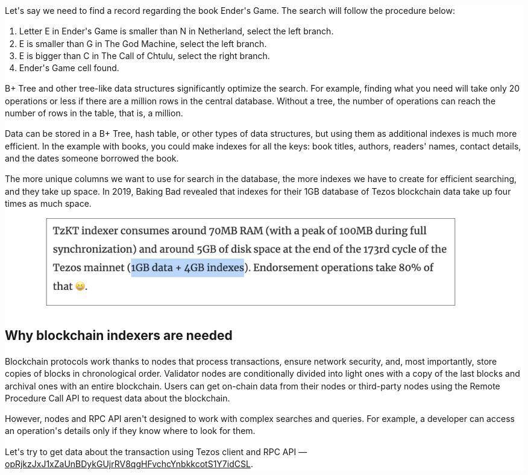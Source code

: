Let's say we need to find a record regarding the book Ender's Game. The search will follow the procedure below:

1. Letter E in Ender's Game is smaller than N in Netherland, select the left branch.
2. E is smaller than G in The God Machine, select the left branch.
3. E is bigger than C in The Call of Chtulu, select the right branch.
4. Ender's Game cell found.

B+ Tree and other tree-like data structures significantly optimize the search. For example, finding what you need will take only 20 operations or less if there are a million rows in the central database. Without a tree, the number of operations can reach the number of rows in the table, that is, a million. 

Data can be stored in a B+ Tree, hash table, or other types of data structures, but using them as additional indexes is much more efficient. In the example with books, you could make indexes for all the keys: book titles, authors, readers' names, contact details, and the dates someone borrowed the book. 

The more unique columns we want to use for search in the database, the more indexes we have to create for efficient searching, and they take up space. In 2019, Baking Bad revealed that indexes for their 1GB database of Tezos blockchain data take up four times as much space. 

![](assets/quote_tzkt.png)

## Why blockchain indexers are needed

Blockchain protocols work thanks to nodes that process transactions, ensure network security, and, most importantly, store copies of blocks in chronological order. Validator nodes are conditionally divided into light ones with a copy of the last blocks and archival ones with an entire blockchain. Users can get on-chain data from their nodes or third-party nodes using the Remote Procedure Call API to request data about the blockchain. 

However, nodes and RPC API aren't designed to work with complex searches and queries.
For example, a developer can access an operation's details only if they know where to look for them.

Let's try to get data about the transaction using Tezos client and RPC API — [opRjkzJxJ1xZaUnBDykGUjrRV8qgHFvchcYnbkkcotS1Y7idCSL](https://tzstats.com/opRjkzJxJ1xZaUnBDykGUjrRV8qgHFvchcYnbkkcotS1Y7idCSL). 
